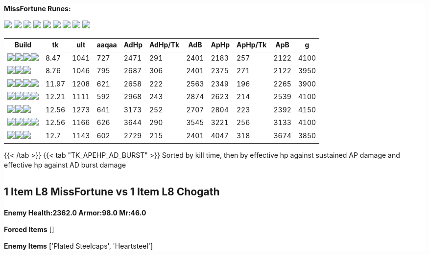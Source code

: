 

**MissFortune Runes:**


![](/Styles/Precision/PressTheAttack/PressTheAttack.png)
![](/Styles/Precision/AbsorbLife/AbsorbLife.png)
![](/Styles/Precision/LegendBloodline/LegendBloodline.png)
![](/Styles/Precision/CutDown/CutDown.png)
![](/Styles/Sorcery/AbsoluteFocus/AbsoluteFocus.png)
![](/Styles/Sorcery/GatheringStorm/GatheringStorm.png)
![](/StatMods/StatModsAdaptiveForceIcon.png)
![](/StatMods/StatModsAdaptiveForceIcon.png)
![](/StatMods/StatModsHealthScalingIcon.png)





 Build |tk|ult|aaqaa|AdHp|AdHp/Tk|AdB|ApHp|ApHp/Tk|ApB|g
-|-|-|-|-|-|-|-|-|-|-
![](/item/3124.png)![](/item/1001.png)![](/item/1055.png)![](/item/1036.png)|8.47|1041|727|2471|291|2401|2183|257|2122|4100
![](/item/3153.png)![](/item/1001.png)![](/item/1055.png)|8.76|1046|795|2687|306|2401|2375|271|2122|3950
![](/item/6692.png)![](/item/1001.png)![](/item/1055.png)![](/item/1036.png)|11.97|1208|621|2658|222|2563|2349|196|2265|3900
![](/item/3073.png)![](/item/1001.png)![](/item/1055.png)![](/item/1036.png)|12.21|1111|592|2968|243|2874|2623|214|2539|4100
![](/item/3072.png)![](/item/1001.png)![](/item/1055.png)|12.56|1273|641|3173|252|2707|2804|223|2392|4150
![](/item/6673.png)![](/item/1001.png)![](/item/1055.png)![](/item/1036.png)|12.56|1166|626|3644|290|3545|3221|256|3133|4100
![](/item/3156.png)![](/item/1001.png)![](/item/1055.png)|12.7|1143|602|2729|215|2401|4047|318|3674|3850
{{< /tab >}}
{{< tab "TK_APEHP_AD_BURST" >}}
Sorted by kill time, then by effective hp against sustained AP damage and effective hp against AD burst damage
## 1 Item L8 MissFortune vs 1 Item L8 Chogath

**Enemy Health:2362.0 Armor:98.0 Mr:46.0**


**Forced Items** []








**Enemy Items** ['Plated Steelcaps', 'Heartsteel']



